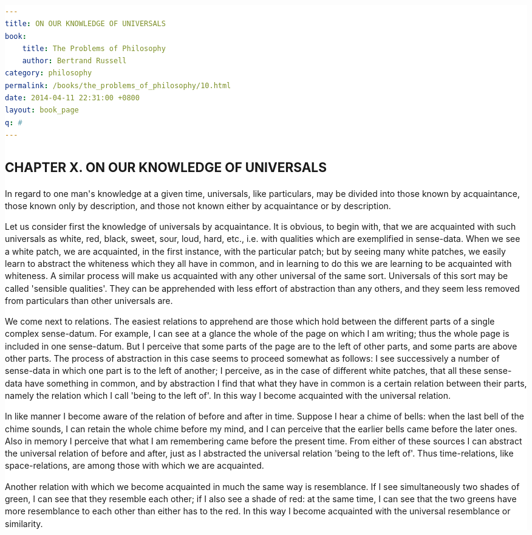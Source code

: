 ```yaml
---
title: ON OUR KNOWLEDGE OF UNIVERSALS
book:
    title: The Problems of Philosophy
    author: Bertrand Russell
category: philosophy
permalink: /books/the_problems_of_philosophy/10.html
date: 2014-04-11 22:31:00 +0800
layout: book_page
q: #
---
```



CHAPTER X. ON OUR KNOWLEDGE OF UNIVERSALS
------------------------------------------


In regard to one man's knowledge at a given time, universals, like particulars, may be divided into those known by acquaintance, those known only by description, and those not known either by acquaintance or by description.


Let us consider first the knowledge of universals by acquaintance. It is obvious, to begin with, that we are acquainted with such universals as white, red, black, sweet, sour, loud, hard, etc., i.e. with qualities which are exemplified in sense-data. When we see a white patch, we are acquainted, in the first instance, with the particular patch; but by seeing many white patches, we easily learn to abstract the whiteness which they all have in common, and in learning to do this we are learning to be acquainted with whiteness. A similar process will make us acquainted with any other universal of the same sort. Universals of this sort may be called 'sensible qualities'. They can be apprehended with less effort of abstraction than any others, and they seem less removed from particulars than other universals are.


We come next to relations. The easiest relations to apprehend are those which hold between the different parts of a single complex sense-datum. For example, I can see at a glance the whole of the page on which I am writing; thus the whole page is included in one sense-datum. But I perceive that some parts of the page are to the left of other parts, and some parts are above other parts. The process of abstraction in this case seems to proceed somewhat as follows: I see successively a number of sense-data in which one part is to the left of another; I perceive, as in the case of different white patches, that all these sense-data have something in common, and by abstraction I find that what they have in common is a certain relation between their parts, namely the relation which I call 'being to the left of'. In this way I become acquainted with the universal relation.


In like manner I become aware of the relation of before and after in time. Suppose I hear a chime of bells: when the last bell of the chime sounds, I can retain the whole chime before my mind, and I can perceive that the earlier bells came before the later ones. Also in memory I perceive that what I am remembering came before the present time. From either of these sources I can abstract the universal relation of before and after, just as I abstracted the universal relation 'being to the left of'. Thus time-relations, like space-relations, are among those with which we are acquainted.


Another relation with which we become acquainted in much the same way is resemblance. If I see simultaneously two shades of green, I can see that they resemble each other; if I also see a shade of red: at the same time, I can see that the two greens have more resemblance to each other than either has to the red. In this way I become acquainted with the universal resemblance or similarity.
